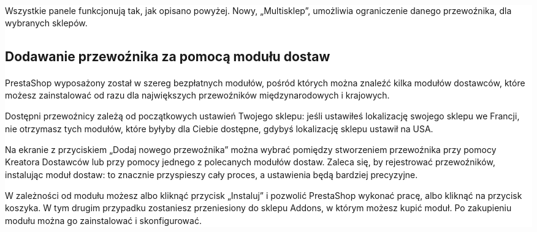 Wszystkie panele funkcjonują tak, jak opisano powyżej. Nowy, „Multisklep”, umożliwia ograniczenie danego przewoźnika, dla wybranych sklepów.

## Dodawanie przewoźnika za pomocą modułu dostaw <a href="#zarzadzanieprzewoznikami-dodawanieprzewoznikazapomocamoduludostaw" id="zarzadzanieprzewoznikami-dodawanieprzewoznikazapomocamoduludostaw"></a>

PrestaShop wyposażony został w szereg bezpłatnych modułów, pośród których można znaleźć kilka modułów dostawców, które możesz zainstalować od razu dla największych przewoźników międzynarodowych i krajowych.

Dostępni przewoźnicy zależą od początkowych ustawień Twojego sklepu: jeśli ustawiłeś lokalizację swojego sklepu we Francji, nie otrzymasz tych modułów, które byłyby dla Ciebie dostępne, gdybyś lokalizację sklepu ustawił na USA.

Na ekranie z przyciskiem „Dodaj nowego przewoźnika” można wybrać pomiędzy stworzeniem przewoźnika przy pomocy Kreatora Dostawców lub przy pomocy jednego z polecanych modułów dostaw. Zaleca się, by rejestrować przewoźników, instalując moduł dostaw: to znacznie przyspieszy cały proces, a ustawienia będą bardziej precyzyjne.

W zależności od modułu możesz albo kliknąć przycisk „Instaluj” i pozwolić PrestaShop wykonać pracę, albo kliknąć na przycisk koszyka. W tym drugim przypadku zostaniesz przeniesiony do sklepu Addons, w którym możesz kupić moduł. Po zakupieniu modułu można go zainstalować i skonfigurować.
